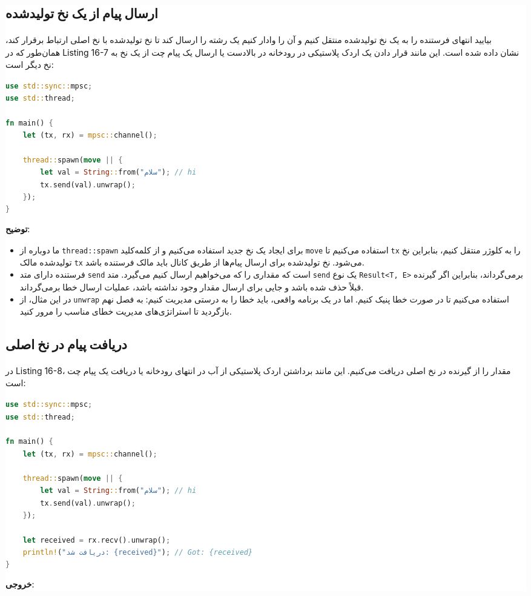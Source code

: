 ## ارسال پیام از یک نخ تولیدشده

بیایید انتهای فرستنده را به یک نخ تولیدشده منتقل کنیم و آن را وادار کنیم یک رشته را ارسال کند تا نخ تولیدشده با نخ اصلی ارتباط برقرار کند، همان‌طور که در Listing 16-7 نشان داده شده است. این مانند قرار دادن یک اردک پلاستیکی در رودخانه در بالادست یا ارسال یک پیام چت از یک نخ به نخ دیگر است:

```rust
use std::sync::mpsc;
use std::thread;

fn main() {
    let (tx, rx) = mpsc::channel();

    thread::spawn(move || {
        let val = String::from("سلام"); // hi
        tx.send(val).unwrap();
    });
}
```

**توضیح**:
- ما دوباره از `thread::spawn` برای ایجاد یک نخ جدید استفاده می‌کنیم و از کلمه‌کلید `move` استفاده می‌کنیم تا `tx` را به کلوژر منتقل کنیم، بنابراین نخ تولیدشده مالک `tx` می‌شود. نخ تولیدشده برای ارسال پیام‌ها از طریق کانال باید مالک فرستنده باشد.
- فرستنده دارای متد `send` است که مقداری را که می‌خواهیم ارسال کنیم می‌گیرد. متد `send` یک نوع `Result<T, E>` برمی‌گرداند، بنابراین اگر گیرنده قبلاً حذف شده باشد و جایی برای ارسال مقدار وجود نداشته باشد، عملیات ارسال خطا برمی‌گرداند.
- در این مثال، از `unwrap` استفاده می‌کنیم تا در صورت خطا پنیک کنیم. اما در یک برنامه واقعی، باید خطا را به درستی مدیریت کنیم: به فصل نهم بازگردید تا استراتژی‌های مدیریت خطای مناسب را مرور کنید.

## دریافت پیام در نخ اصلی

در Listing 16-8، مقدار را از گیرنده در نخ اصلی دریافت می‌کنیم. این مانند برداشتن اردک پلاستیکی از آب در انتهای رودخانه یا دریافت یک پیام چت است:

```rust
use std::sync::mpsc;
use std::thread;

fn main() {
    let (tx, rx) = mpsc::channel();

    thread::spawn(move || {
        let val = String::from("سلام"); // hi
        tx.send(val).unwrap();
    });

    let received = rx.recv().unwrap();
    println!("دریافت شد: {received}"); // Got: {received}
}
```

**خروجی**:
